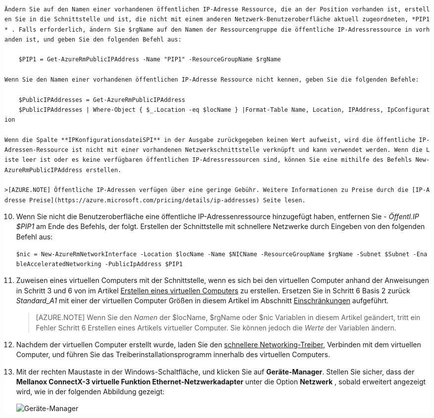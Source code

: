     Ändern Sie auf den Namen einer vorhandenen öffentlichen IP-Adresse Ressource, die an der Position vorhanden ist, erstellen Sie in die Schnittstelle und ist, die nicht mit einem anderen Netzwerk-Benutzeroberfläche aktuell zugeordneten, *PIP1* . Falls erforderlich, ändern Sie $rgName auf den Namen der Ressourcengruppe die öffentliche IP-Adressressource in vorhanden ist, und geben Sie den folgenden Befehl aus:

        $PIP1 = Get-AzureRmPublicIPAddress -Name "PIP1" -ResourceGroupName $rgName

    Wenn Sie den Namen einer vorhandenen öffentlichen IP-Adresse Ressource nicht kennen, geben Sie die folgenden Befehle:

        $PublicIPAddresses = Get-AzureRmPublicIPAddress
        $PublicIPAddresses | Where-Object { $_.Location -eq $locName } |Format-Table Name, Location, IPAddress, IpConfiguration

    Wenn die Spalte **IPKonfigurationsdateiSPI** in der Ausgabe zurückgegeben keinen Wert aufweist, wird die öffentliche IP-Adressen-Ressource ist nicht mit einer vorhandenen Netzwerkschnittstelle verknüpft und kann verwendet werden. Wenn die Liste leer ist oder es keine verfügbaren öffentlichen IP-Adressressourcen sind, können Sie eine mithilfe des Befehls New-AzureRmPublicIPAddress erstellen.

    >[AZURE.NOTE] Öffentliche IP-Adressen verfügen über eine geringe Gebühr. Weitere Informationen zu Preise durch die [IP-Adresse Preise](https://azure.microsoft.com/pricing/details/ip-addresses) Seite lesen.
10. Wenn Sie nicht die Benutzeroberfläche eine öffentliche IP-Adressenressource hinzugefügt haben, entfernen Sie *- Öffentl.IP $PIP1* am Ende des Befehls, der folgt. Erstellen der Schnittstelle mit schnellere Netzwerke durch Eingeben von den folgenden Befehl aus:

        $nic = New-AzureRmNetworkInterface -Location $locName -Name $NICName -ResourceGroupName $rgName -Subnet $Subnet -EnableAcceleratedNetworking -PublicIpAddress $PIP1 

11. Zuweisen eines virtuellen Computers mit der Schnittstelle, wenn es sich bei den virtuellen Computer anhand der Anweisungen in Schritt 3 und 6 von im Artikel [Erstellen eines virtuellen Computers](../virtual-machines/virtual-machines-windows-ps-create.md) zu erstellen. Ersetzen Sie in Schritt 6 Basis 2 zurück *Standard_A1* mit einer der virtuellen Computer Größen in diesem Artikel im Abschnitt [Einschränkungen](#limitations) aufgeführt.

    >[AZURE.NOTE] Wenn Sie den *Namen* der $locName, $rgName oder $nic Variablen in diesem Artikel geändert, tritt ein Fehler Schritt 6 Erstellen eines Artikels virtueller Computer. Sie können jedoch die *Werte* der Variablen ändern.

12. Nachdem der virtuellen Computer erstellt wurde, laden Sie den [schnellere Networking-Treiber](https://gallery.technet.microsoft.com/Azure-Accelerated-471b5d84), Verbinden mit dem virtuellen Computer, und führen Sie das Treiberinstallationsprogramm innerhalb des virtuellen Computers.

13. Mit der rechten Maustaste in der Windows-Schaltfläche, und klicken Sie auf **Geräte-Manager**. Stellen Sie sicher, dass der **Mellanox ConnectX-3 virtuelle Funktion Ethernet-Netzwerkadapter** unter die Option **Netzwerk** , sobald erweitert angezeigt wird, wie in der folgenden Abbildung gezeigt:

    ![Geräte-Manager](./media/virtual-network-accelerated-networking-powershell/image2.png)